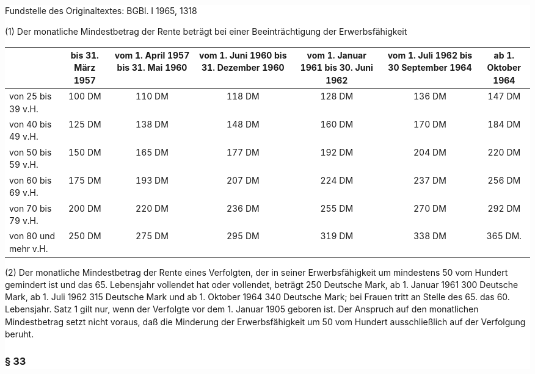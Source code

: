 <div class="jnhtml">

<div>

<div class="jurAbsatz">

<div class="kommentar_Fundstelle">

Fundstelle des Originaltextes: BGBl. I 1965, 1318

</div>

  
  
(1) Der monatliche Mindestbetrag der Rente beträgt bei einer
Beeinträchtigung der Erwerbsfähigkeit  

|                      | bis 31. März 1957 | vom 1. April 1957 bis 31. Mai 1960 | vom 1. Juni 1960 bis 31. Dezember 1960 | vom 1. Januar 1961 bis 30. Juni 1962 | vom 1. Juli 1962 bis 30 September 1964 | ab 1. Oktober 1964 |
| :------------------- | :---------------: | :--------------------------------: | :------------------------------------: | :----------------------------------: | :------------------------------------: | :----------------: |
| von 25 bis 39 v.H.   |      100 DM       |               110 DM               |                 118 DM                 |                128 DM                |                 136 DM                 |       147 DM       |
| von 40 bis 49 v.H.   |      125 DM       |               138 DM               |                 148 DM                 |                160 DM                |                 170 DM                 |       184 DM       |
| von 50 bis 59 v.H.   |      150 DM       |               165 DM               |                 177 DM                 |                192 DM                |                 204 DM                 |       220 DM       |
| von 60 bis 69 v.H.   |      175 DM       |               193 DM               |                 207 DM                 |                224 DM                |                 237 DM                 |       256 DM       |
| von 70 bis 79 v.H.   |      200 DM       |               220 DM               |                 236 DM                 |                255 DM                |                 270 DM                 |       292 DM       |
| von 80 und mehr v.H. |      250 DM       |               275 DM               |                 295 DM                 |                319 DM                |                 338 DM                 |      365 DM.       |

</div>

<div class="jurAbsatz">

(2) Der monatliche Mindestbetrag der Rente eines Verfolgten, der in
seiner Erwerbsfähigkeit um mindestens 50 vom Hundert gemindert ist und
das 65. Lebensjahr vollendet hat oder vollendet, beträgt 250 Deutsche
Mark, ab 1. Januar 1961 300 Deutsche Mark, ab 1. Juli 1962 315 Deutsche
Mark und ab 1. Oktober 1964 340 Deutsche Mark; bei Frauen tritt an
Stelle des 65. das 60. Lebensjahr. Satz 1 gilt nur, wenn der Verfolgte
vor dem 1. Januar 1905 geboren ist. Der Anspruch auf den monatlichen
Mindestbetrag setzt nicht voraus, daß die Minderung der Erwerbsfähigkeit
um 50 vom Hundert ausschließlich auf der Verfolgung beruht.

</div>

</div>

</div>

</div>

<span id="BJNR013870953BJNE010000328.html"></span>

### § 33  

<div>

<div class="jnhtml">
